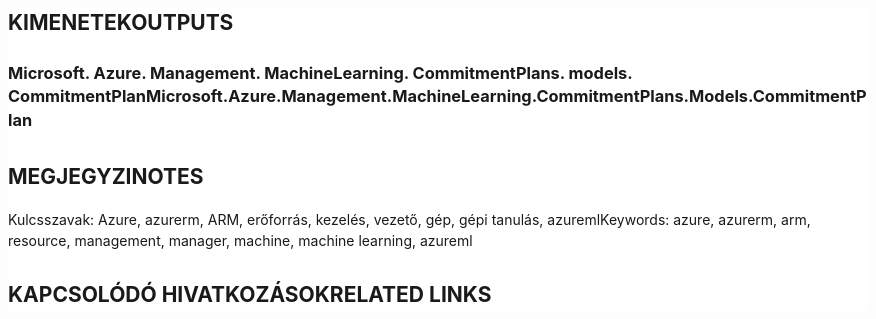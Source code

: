 ## <span data-ttu-id="00480-138">KIMENETEK</span><span class="sxs-lookup"><span data-stu-id="00480-138">OUTPUTS</span></span>

### <span data-ttu-id="00480-139">Microsoft. Azure. Management. MachineLearning. CommitmentPlans. models. CommitmentPlan</span><span class="sxs-lookup"><span data-stu-id="00480-139">Microsoft.Azure.Management.MachineLearning.CommitmentPlans.Models.CommitmentPlan</span></span>

## <span data-ttu-id="00480-140">MEGJEGYZI</span><span class="sxs-lookup"><span data-stu-id="00480-140">NOTES</span></span>
<span data-ttu-id="00480-141">Kulcsszavak: Azure, azurerm, ARM, erőforrás, kezelés, vezető, gép, gépi tanulás, azureml</span><span class="sxs-lookup"><span data-stu-id="00480-141">Keywords: azure, azurerm, arm, resource, management, manager, machine, machine learning, azureml</span></span>

## <span data-ttu-id="00480-142">KAPCSOLÓDÓ HIVATKOZÁSOK</span><span class="sxs-lookup"><span data-stu-id="00480-142">RELATED LINKS</span></span>

